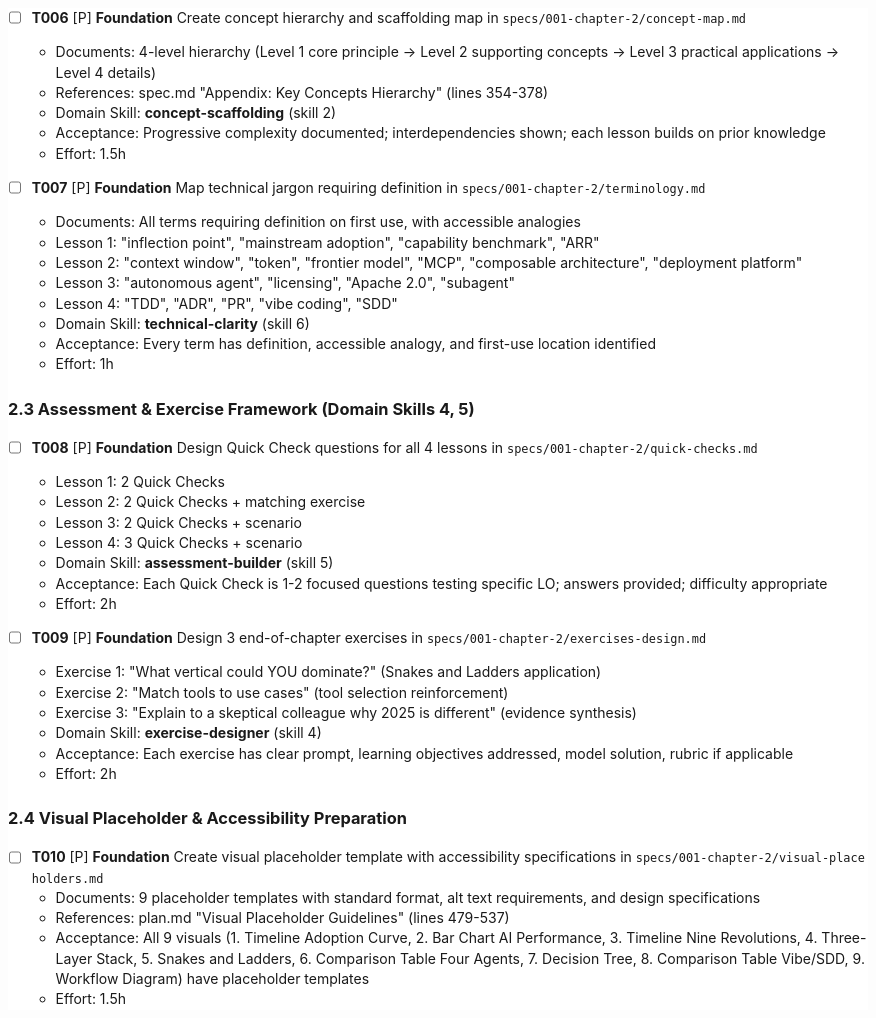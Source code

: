 - [ ] **T006** [P] **Foundation** Create concept hierarchy and scaffolding map in `specs/001-chapter-2/concept-map.md`
  - Documents: 4-level hierarchy (Level 1 core principle → Level 2 supporting concepts → Level 3 practical applications → Level 4 details)
  - References: spec.md "Appendix: Key Concepts Hierarchy" (lines 354-378)
  - Domain Skill: **concept-scaffolding** (skill 2)
  - Acceptance: Progressive complexity documented; interdependencies shown; each lesson builds on prior knowledge
  - Effort: 1.5h

- [ ] **T007** [P] **Foundation** Map technical jargon requiring definition in `specs/001-chapter-2/terminology.md`
  - Documents: All terms requiring definition on first use, with accessible analogies
  - Lesson 1: "inflection point", "mainstream adoption", "capability benchmark", "ARR"
  - Lesson 2: "context window", "token", "frontier model", "MCP", "composable architecture", "deployment platform"
  - Lesson 3: "autonomous agent", "licensing", "Apache 2.0", "subagent"
  - Lesson 4: "TDD", "ADR", "PR", "vibe coding", "SDD"
  - Domain Skill: **technical-clarity** (skill 6)
  - Acceptance: Every term has definition, accessible analogy, and first-use location identified
  - Effort: 1h

### 2.3 Assessment & Exercise Framework (Domain Skills 4, 5)

- [ ] **T008** [P] **Foundation** Design Quick Check questions for all 4 lessons in `specs/001-chapter-2/quick-checks.md`
  - Lesson 1: 2 Quick Checks
  - Lesson 2: 2 Quick Checks + matching exercise
  - Lesson 3: 2 Quick Checks + scenario
  - Lesson 4: 3 Quick Checks + scenario
  - Domain Skill: **assessment-builder** (skill 5)
  - Acceptance: Each Quick Check is 1-2 focused questions testing specific LO; answers provided; difficulty appropriate
  - Effort: 2h

- [ ] **T009** [P] **Foundation** Design 3 end-of-chapter exercises in `specs/001-chapter-2/exercises-design.md`
  - Exercise 1: "What vertical could YOU dominate?" (Snakes and Ladders application)
  - Exercise 2: "Match tools to use cases" (tool selection reinforcement)
  - Exercise 3: "Explain to a skeptical colleague why 2025 is different" (evidence synthesis)
  - Domain Skill: **exercise-designer** (skill 4)
  - Acceptance: Each exercise has clear prompt, learning objectives addressed, model solution, rubric if applicable
  - Effort: 2h

### 2.4 Visual Placeholder & Accessibility Preparation

- [ ] **T010** [P] **Foundation** Create visual placeholder template with accessibility specifications in `specs/001-chapter-2/visual-placeholders.md`
  - Documents: 9 placeholder templates with standard format, alt text requirements, and design specifications
  - References: plan.md "Visual Placeholder Guidelines" (lines 479-537)
  - Acceptance: All 9 visuals (1. Timeline Adoption Curve, 2. Bar Chart AI Performance, 3. Timeline Nine Revolutions, 4. Three-Layer Stack, 5. Snakes and Ladders, 6. Comparison Table Four Agents, 7. Decision Tree, 8. Comparison Table Vibe/SDD, 9. Workflow Diagram) have placeholder templates
  - Effort: 1.5h

